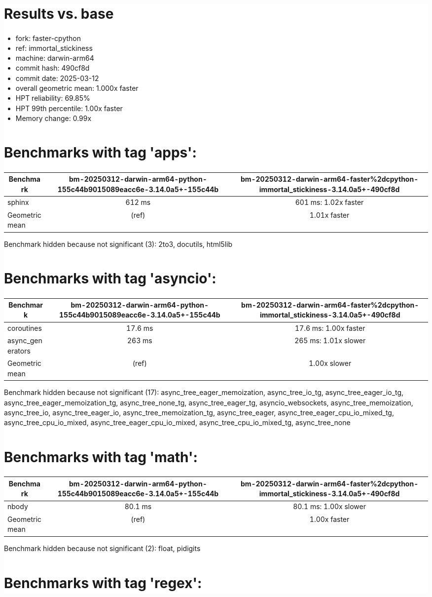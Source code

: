 # Results vs. base

- fork: faster-cpython
- ref: immortal_stickiness
- machine: darwin-arm64
- commit hash: 490cf8d
- commit date: 2025-03-12
- overall geometric mean: 1.000x faster
- HPT reliability: 69.85%
- HPT 99th percentile: 1.00x faster
- Memory change: 0.99x

Benchmarks with tag 'apps':
===========================

| Benchmark      | bm-20250312-darwin-arm64-python-155c44b9015089eacc6e-3.14.0a5+-155c44b | bm-20250312-darwin-arm64-faster%2dcpython-immortal_stickiness-3.14.0a5+-490cf8d |
|----------------|:----------------------------------------------------------------------:|:-------------------------------------------------------------------------------:|
| sphinx         | 612 ms                                                                 | 601 ms: 1.02x faster                                                            |
| Geometric mean | (ref)                                                                  | 1.01x faster                                                                    |

Benchmark hidden because not significant (3): 2to3, docutils, html5lib

Benchmarks with tag 'asyncio':
==============================

| Benchmark        | bm-20250312-darwin-arm64-python-155c44b9015089eacc6e-3.14.0a5+-155c44b | bm-20250312-darwin-arm64-faster%2dcpython-immortal_stickiness-3.14.0a5+-490cf8d |
|------------------|:----------------------------------------------------------------------:|:-------------------------------------------------------------------------------:|
| coroutines       | 17.6 ms                                                                | 17.6 ms: 1.00x faster                                                           |
| async_generators | 263 ms                                                                 | 265 ms: 1.01x slower                                                            |
| Geometric mean   | (ref)                                                                  | 1.00x slower                                                                    |

Benchmark hidden because not significant (17): async_tree_eager_memoization, async_tree_io_tg, async_tree_eager_io_tg, async_tree_eager_memoization_tg, async_tree_none_tg, async_tree_eager_tg, asyncio_websockets, async_tree_memoization, async_tree_io, async_tree_eager_io, async_tree_memoization_tg, async_tree_eager, async_tree_eager_cpu_io_mixed_tg, async_tree_cpu_io_mixed, async_tree_eager_cpu_io_mixed, async_tree_cpu_io_mixed_tg, async_tree_none

Benchmarks with tag 'math':
===========================

| Benchmark      | bm-20250312-darwin-arm64-python-155c44b9015089eacc6e-3.14.0a5+-155c44b | bm-20250312-darwin-arm64-faster%2dcpython-immortal_stickiness-3.14.0a5+-490cf8d |
|----------------|:----------------------------------------------------------------------:|:-------------------------------------------------------------------------------:|
| nbody          | 80.1 ms                                                                | 80.1 ms: 1.00x slower                                                           |
| Geometric mean | (ref)                                                                  | 1.00x faster                                                                    |

Benchmark hidden because not significant (2): float, pidigits

Benchmarks with tag 'regex':
============================
